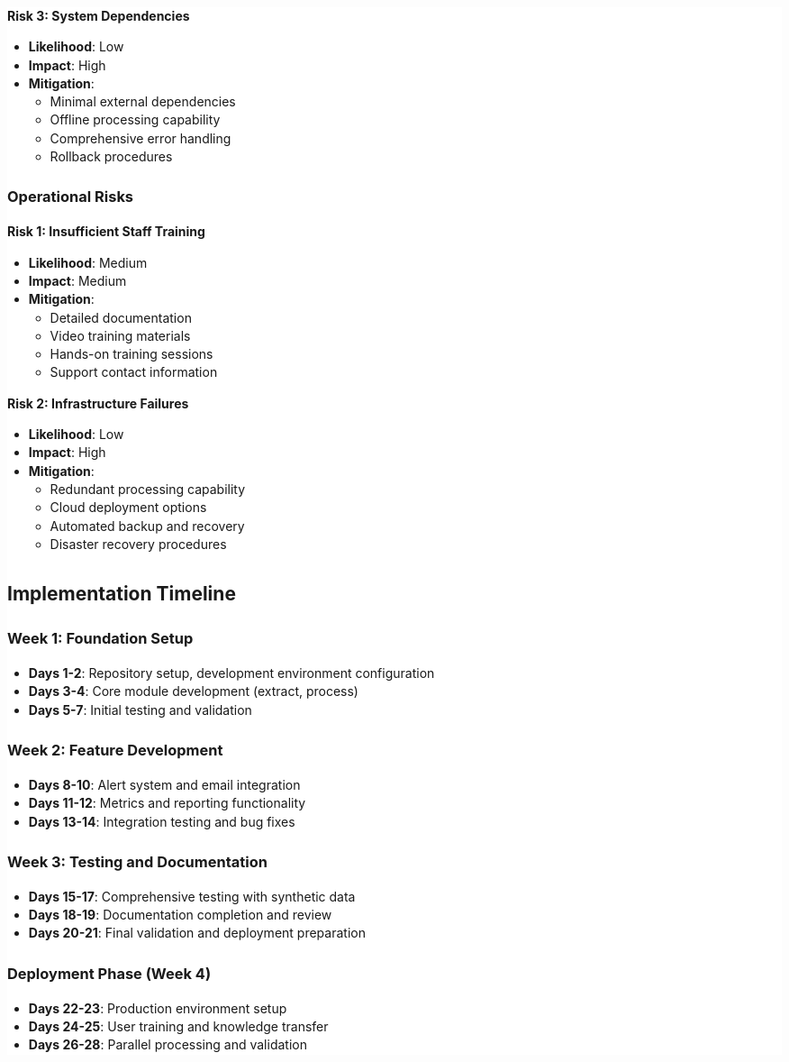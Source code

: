 **Risk 3: System Dependencies**
- **Likelihood**: Low
- **Impact**: High
- **Mitigation**:
  - Minimal external dependencies
  - Offline processing capability
  - Comprehensive error handling
  - Rollback procedures

### Operational Risks

**Risk 1: Insufficient Staff Training**
- **Likelihood**: Medium
- **Impact**: Medium
- **Mitigation**:
  - Detailed documentation
  - Video training materials
  - Hands-on training sessions
  - Support contact information

**Risk 2: Infrastructure Failures**
- **Likelihood**: Low
- **Impact**: High
- **Mitigation**:
  - Redundant processing capability
  - Cloud deployment options
  - Automated backup and recovery
  - Disaster recovery procedures

## Implementation Timeline

### Week 1: Foundation Setup
- **Days 1-2**: Repository setup, development environment configuration
- **Days 3-4**: Core module development (extract, process)
- **Days 5-7**: Initial testing and validation

### Week 2: Feature Development
- **Days 8-10**: Alert system and email integration
- **Days 11-12**: Metrics and reporting functionality
- **Days 13-14**: Integration testing and bug fixes

### Week 3: Testing and Documentation
- **Days 15-17**: Comprehensive testing with synthetic data
- **Days 18-19**: Documentation completion and review
- **Days 20-21**: Final validation and deployment preparation

### Deployment Phase (Week 4)
- **Days 22-23**: Production environment setup
- **Days 24-25**: User training and knowledge transfer
- **Days 26-28**: Parallel processing and validation

